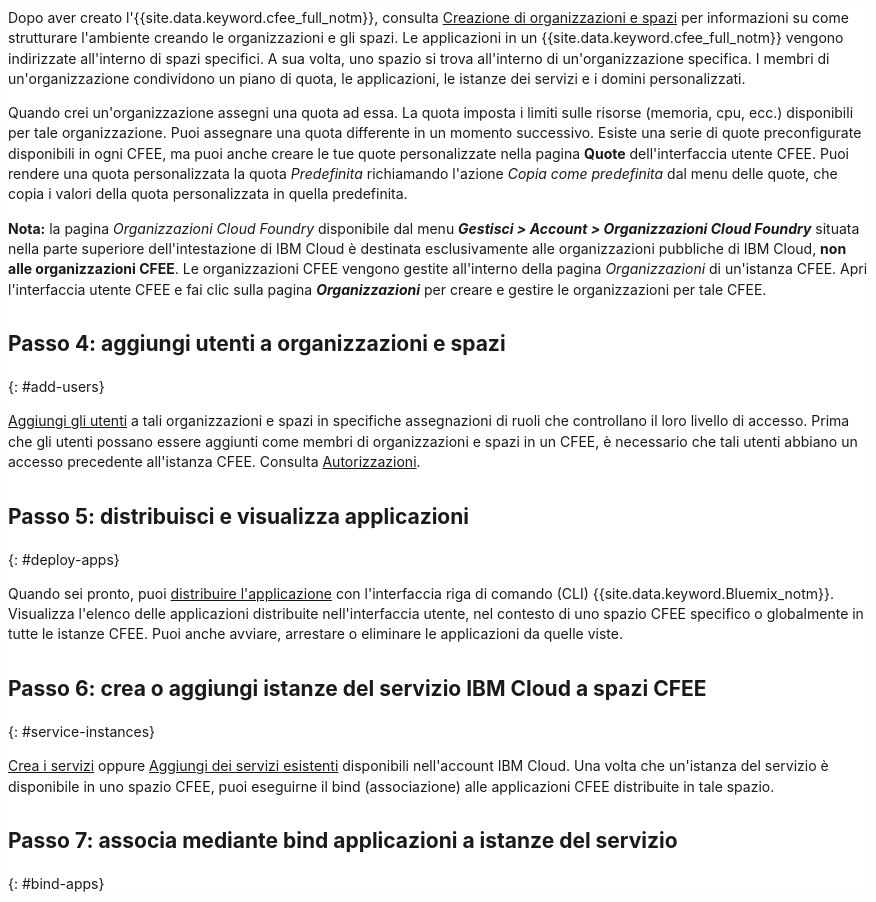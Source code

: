 Dopo aver creato l'{{site.data.keyword.cfee_full_notm}}, consulta [Creazione di organizzazioni e spazi](https://cloud.ibm.com/docs/cloud-foundry/orgs-spaces.html) per informazioni su come strutturare l'ambiente creando le organizzazioni e gli spazi. Le applicazioni in un {{site.data.keyword.cfee_full_notm}} vengono indirizzate all'interno di spazi specifici. A sua volta, uno spazio si trova all'interno di un'organizzazione specifica. I membri di un'organizzazione condividono un piano di quota, le applicazioni, le istanze dei servizi e i domini personalizzati.

Quando crei un'organizzazione assegni una quota ad essa.  La quota imposta i limiti sulle risorse (memoria, cpu, ecc.) disponibili per tale organizzazione. Puoi assegnare una quota differente in un momento successivo. Esiste una serie di quote preconfigurate disponibili in ogni CFEE, ma puoi anche creare le tue quote personalizzate nella pagina **Quote** dell'interfaccia utente CFEE.  Puoi rendere una quota personalizzata la quota _Predefinita_ richiamando l'azione _Copia come predefinita_ dal menu delle quote, che copia i valori della quota personalizzata in quella predefinita.

**Nota:** la pagina _Organizzazioni Cloud Foundry_ disponibile dal menu **_Gestisci > Account > Organizzazioni Cloud Foundry_** situata nella parte superiore dell'intestazione di IBM Cloud è destinata esclusivamente alle organizzazioni pubbliche di IBM Cloud, **non alle organizzazioni CFEE**. Le organizzazioni CFEE vengono gestite all'interno della pagina _Organizzazioni_ di un'istanza CFEE.  Apri l'interfaccia utente CFEE e fai clic sulla pagina **_Organizzazioni_** per creare e gestire le organizzazioni per tale CFEE.

## Passo 4: aggiungi utenti a organizzazioni e spazi
{: #add-users}

[Aggiungi gli utenti](https://cloud.ibm.com/docs/cloud-foundry/add-users.html) a tali organizzazioni e spazi in specifiche assegnazioni di ruoli che controllano il loro livello di accesso.  Prima che gli utenti possano essere aggiunti come membri di organizzazioni e spazi in un CFEE, è necessario che tali utenti abbiano un accesso precedente all'istanza CFEE. Consulta [Autorizzazioni](https://cloud.ibm.com/docs/cloud-foundry/permissions.html).

## Passo 5: distribuisci e visualizza applicazioni
{: #deploy-apps}

Quando sei pronto, puoi [distribuire l'applicazione](https://console.bluemix.net/docs/cloud-foundry/deploy-apps.html) con l'interfaccia riga di comando (CLI) {{site.data.keyword.Bluemix_notm}}.  Visualizza l'elenco delle applicazioni distribuite nell'interfaccia utente, nel contesto di uno spazio CFEE specifico o globalmente in tutte le istanze CFEE.  Puoi anche avviare, arrestare o eliminare le applicazioni da quelle viste.

## Passo 6: crea o aggiungi istanze del servizio IBM Cloud a spazi CFEE
{: #service-instances}

[Crea i servizi](https://console.bluemix.net/docs/cloud-foundry/add-serv-inst.html#workingwith-services#creating-services-inspace) oppure [Aggiungi dei servizi esistenti](https://console.bluemix.net/docs/cloud-foundry/add-serv-inst.html#workingwith-services#adding-services-inspace) disponibili nell'account IBM Cloud.  Una volta che un'istanza del servizio è disponibile in uno spazio CFEE, puoi eseguirne il bind (associazione) alle applicazioni CFEE distribuite in tale spazio.

## Passo 7: associa mediante bind applicazioni a istanze del servizio
{: #bind-apps}
